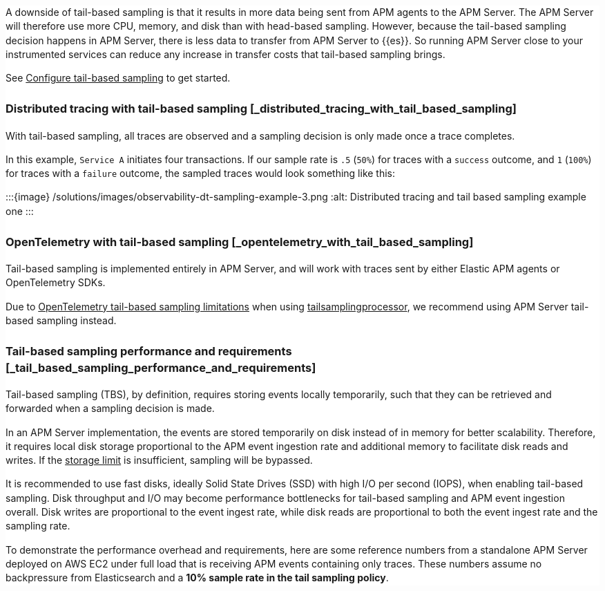 A downside of tail-based sampling is that it results in more data being sent from APM agents to the APM Server. The APM Server will therefore use more CPU, memory, and disk than with head-based sampling. However, because the tail-based sampling decision happens in APM Server, there is less data to transfer from APM Server to {{es}}. So running APM Server close to your instrumented services can reduce any increase in transfer costs that tail-based sampling brings.

See [Configure tail-based sampling](/solutions/observability/apm/transaction-sampling.md#apm-configure-tail-based-sampling) to get started.

### Distributed tracing with tail-based sampling [_distributed_tracing_with_tail_based_sampling]

With tail-based sampling, all traces are observed and a sampling decision is only made once a trace completes.

In this example, `Service A` initiates four transactions. If our sample rate is `.5` (`50%`) for traces with a `success` outcome, and `1` (`100%`) for traces with a `failure` outcome, the sampled traces would look something like this:

:::{image} /solutions/images/observability-dt-sampling-example-3.png
:alt: Distributed tracing and tail based sampling example one
:::

### OpenTelemetry with tail-based sampling [_opentelemetry_with_tail_based_sampling]

Tail-based sampling is implemented entirely in APM Server, and will work with traces sent by either Elastic APM agents or OpenTelemetry SDKs.

Due to [OpenTelemetry tail-based sampling limitations](/solutions/observability/apm/limitations.md#apm-open-telemetry-tbs) when using [tailsamplingprocessor](https://github.com/open-telemetry/opentelemetry-collector-contrib/tree/main/processor/tailsamplingprocessor), we recommend using APM Server tail-based sampling instead.

### Tail-based sampling performance and requirements [_tail_based_sampling_performance_and_requirements]

Tail-based sampling (TBS), by definition, requires storing events locally temporarily, such that they can be retrieved and forwarded when a sampling decision is made.

In an APM Server implementation, the events are stored temporarily on disk instead of in memory for better scalability. Therefore, it requires local disk storage proportional to the APM event ingestion rate and additional memory to facilitate disk reads and writes. If the [storage limit](#sampling-tail-storage_limit) is insufficient, sampling will be bypassed.

It is recommended to use fast disks, ideally Solid State Drives (SSD) with high I/O per second (IOPS), when enabling tail-based sampling. Disk throughput and I/O may become performance bottlenecks for tail-based sampling and APM event ingestion overall. Disk writes are proportional to the event ingest rate, while disk reads are proportional to both the event ingest rate and the sampling rate.

To demonstrate the performance overhead and requirements, here are some reference numbers from a standalone APM Server deployed on AWS EC2 under full load that is receiving APM events containing only traces. These numbers assume no backpressure from Elasticsearch and a **10% sample rate in the tail sampling policy**.
